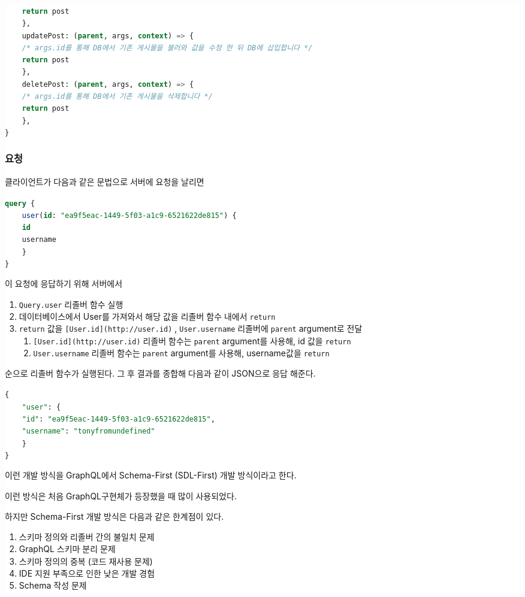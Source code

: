 ~~~sql
    return post
    },
    updatePost: (parent, args, context) => {
    /* args.id를 통해 DB에서 기존 게시물을 불러와 값을 수정 한 뒤 DB에 삽입합니다 */
    return post
    },
    deletePost: (parent, args, context) => {
    /* args.id를 통해 DB에서 기존 게시물을 삭제합니다 */
    return post
    },
}
~~~

### 요청

클라이언트가 다음과 같은 문법으로 서버에 요청을 날리면

~~~sql
query {
    user(id: "ea9f5eac-1449-5f03-a1c9-6521622de815") {
    id
    username
    }
}
~~~

이 요청에 응답하기 위해 서버에서 

1. `Query.user` 리졸버 함수 실행
2. 데이터베이스에서 User를 가져와서 해당 값을 리졸버 함수 내에서 `return` 
3. `return` 값을 `[User.id](http://user.id)` , `User.username` 리졸버에 `parent` argument로 전달
    1. `[User.id](http://user.id)` 리졸버 함수는 `parent` argument를 사용해, id 값을 `return` 
    2. `User.username` 리졸버 함수는 `parent` argument를 사용해, username값을 `return` 

순으로 리졸버 함수가 실행된다. 그 후 결과를 종합해 다음과 같이 JSON으로 응답 해준다.

~~~sql
{
    "user": {
    "id": "ea9f5eac-1449-5f03-a1c9-6521622de815",
    "username": "tonyfromundefined"
    }
}
~~~

이런 개발 방식을 GraphQL에서 Schema-First (SDL-First) 개발 방식이라고 한다.

이런 방식은 처음 GraphQL구현체가 등장했을 때 많이 사용되었다.

하지만 Schema-First 개발 방식은 다음과 같은 한계점이 있다.

1. 스키마 정의와 리졸버 간의 불일치 문제
2. GraphQL 스키마 분리 문제
3. 스키마 정의의 중복 (코드 재사용 문제)
4. IDE 지원 부족으로 인한 낮은 개발 경험
5. Schema 작성 문제
